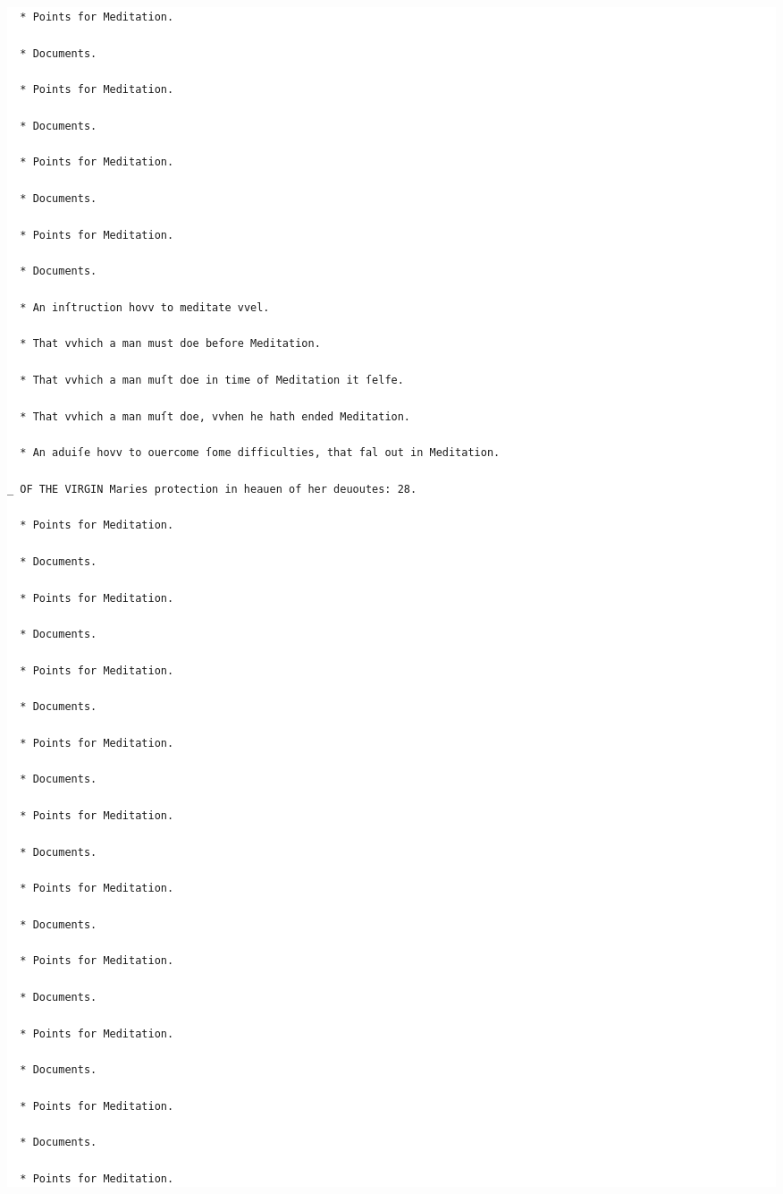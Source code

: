       * Points for Meditation.

      * Documents.

      * Points for Meditation.

      * Documents.

      * Points for Meditation.

      * Documents.

      * Points for Meditation.

      * Documents.

      * An inſtruction hovv to meditate vvel.

      * That vvhich a man must doe before Meditation.

      * That vvhich a man muſt doe in time of Meditation it ſelfe.

      * That vvhich a man muſt doe, vvhen he hath ended Meditation.

      * An aduiſe hovv to ouercome ſome difficulties, that fal out in Meditation.

    _ OF THE VIRGIN Maries protection in heauen of her deuoutes: 28.

      * Points for Meditation.

      * Documents.

      * Points for Meditation.

      * Documents.

      * Points for Meditation.

      * Documents.

      * Points for Meditation.

      * Documents.

      * Points for Meditation.

      * Documents.

      * Points for Meditation.

      * Documents.

      * Points for Meditation.

      * Documents.

      * Points for Meditation.

      * Documents.

      * Points for Meditation.

      * Documents.

      * Points for Meditation.
